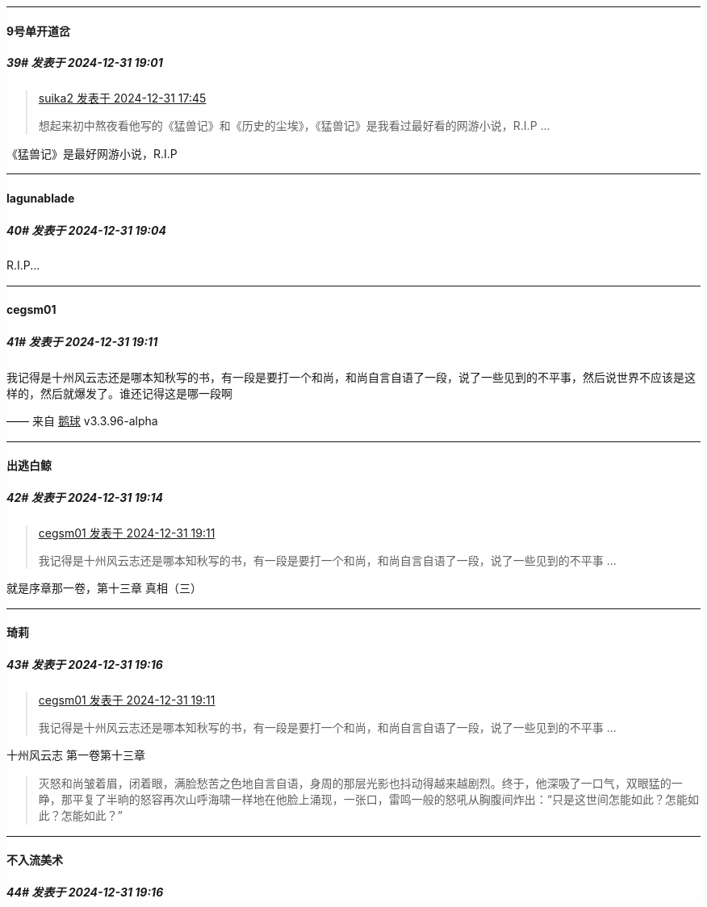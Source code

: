 *****

####  9号单开道岔  
##### 39#       发表于 2024-12-31 19:01

<blockquote><a href="httphttps://bbs.saraba1st.com/2b/forum.php?mod=redirect&amp;goto=findpost&amp;pid=67072775&amp;ptid=2236193" target="_blank">suika2 发表于 2024-12-31 17:45</a>

想起来初中熬夜看他写的《猛兽记》和《历史的尘埃》，《猛兽记》是我看过最好看的网游小说，R.I.P ...</blockquote>
《猛兽记》是最好网游小说，R.I.P

*****

####  lagunablade  
##### 40#       发表于 2024-12-31 19:04

R.I.P...


*****

####  cegsm01  
##### 41#       发表于 2024-12-31 19:11

我记得是十州风云志还是哪本知秋写的书，有一段是要打一个和尚，和尚自言自语了一段，说了一些见到的不平事，然后说世界不应该是这样的，然后就爆发了。谁还记得这是哪一段啊

—— 来自 [鹅球](https://www.pgyer.com/xfPejhuq) v3.3.96-alpha

*****

####  出逃白鲸  
##### 42#       发表于 2024-12-31 19:14

<blockquote><a href="httphttps://bbs.saraba1st.com/2b/forum.php?mod=redirect&amp;goto=findpost&amp;pid=67073313&amp;ptid=2236193" target="_blank">cegsm01 发表于 2024-12-31 19:11</a>

我记得是十州风云志还是哪本知秋写的书，有一段是要打一个和尚，和尚自言自语了一段，说了一些见到的不平事 ...</blockquote>
就是序章那一卷，第十三章 真相（三）

*****

####  琦莉  
##### 43#       发表于 2024-12-31 19:16

<blockquote><a href="httphttps://bbs.saraba1st.com/2b/forum.php?mod=redirect&amp;goto=findpost&amp;pid=67073313&amp;ptid=2236193" target="_blank">cegsm01 发表于 2024-12-31 19:11</a>

我记得是十州风云志还是哪本知秋写的书，有一段是要打一个和尚，和尚自言自语了一段，说了一些见到的不平事 ...</blockquote>
十州风云志 第一卷第十三章
 <blockquote>灭怒和尚皱着眉，闭着眼，满脸愁苦之色地自言自语，身周的那层光影也抖动得越来越剧烈。终于，他深吸了一口气，双眼猛的一睁，那平复了半晌的怒容再次山呼海啸一样地在他脸上涌现，一张口，雷鸣一般的怒吼从胸腹间炸出：“只是这世间怎能如此？怎能如此？怎能如此？”</blockquote>

*****

####  不入流美术  
##### 44#       发表于 2024-12-31 19:16
